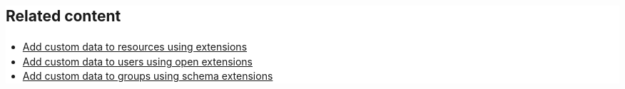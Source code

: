
## Related content

- [Add custom data to resources using extensions](/graph/extensibility-overview)
- [Add custom data to users using open extensions](/graph/extensibility-open-users)
- [Add custom data to groups using schema extensions](/graph/extensibility-schema-groups)



